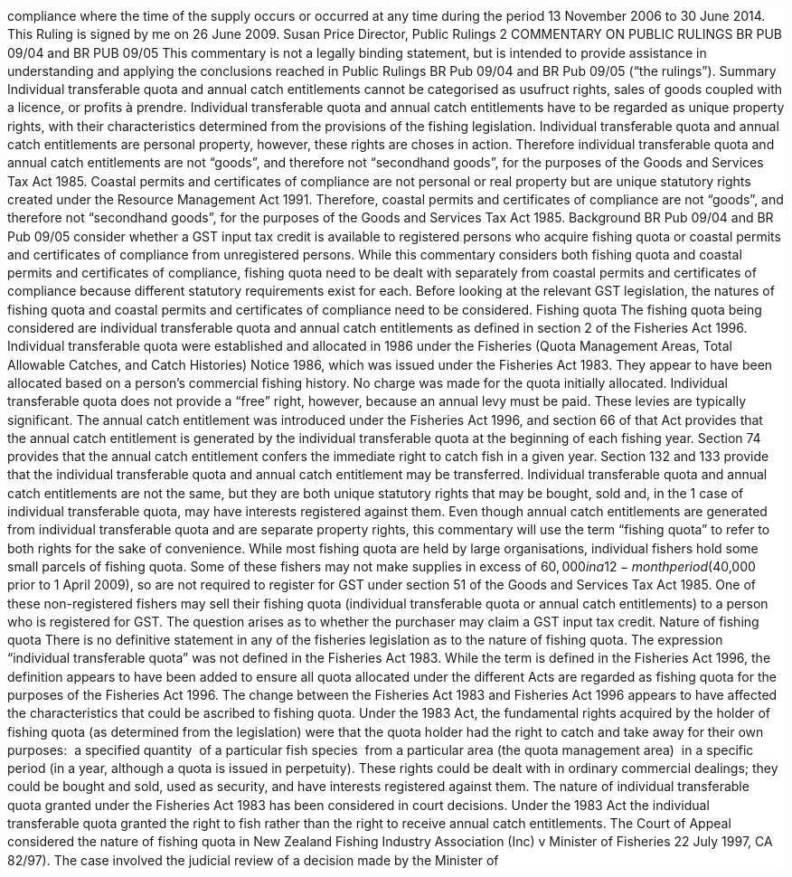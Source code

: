compliance where the time of the supply occurs or occurred at any time during the period 13 November 2006 to 30 June 2014. This Ruling is signed by me on 26 June 2009. Susan Price Director, Public Rulings 2 COMMENTARY ON PUBLIC RULINGS BR PUB 09/04 and BR PUB 09/05 This commentary is not a legally binding statement, but is intended to provide assistance in understanding and applying the conclusions reached in Public Rulings BR Pub 09/04 and BR Pub 09/05 (“the rulings”). Summary Individual transferable quota and annual catch entitlements cannot be categorised as usufruct rights, sales of goods coupled with a licence, or profits à prendre. Individual transferable quota and annual catch entitlements have to be regarded as unique property rights, with their characteristics determined from the provisions of the fishing legislation. Individual transferable quota and annual catch entitlements are personal property, however, these rights are choses in action. Therefore individual transferable quota and annual catch entitlements are not “goods”, and therefore not “secondhand goods”, for the purposes of the Goods and Services Tax Act 1985. Coastal permits and certificates of compliance are not personal or real property but are unique statutory rights created under the Resource Management Act 1991. Therefore, coastal permits and certificates of compliance are not “goods”, and therefore not “secondhand goods”, for the purposes of the Goods and Services Tax Act 1985. Background BR Pub 09/04 and BR Pub 09/05 consider whether a GST input tax credit is available to registered persons who acquire fishing quota or coastal permits and certificates of compliance from unregistered persons. While this commentary considers both fishing quota and coastal permits and certificates of compliance, fishing quota need to be dealt with separately from coastal permits and certificates of compliance because different statutory requirements exist for each. Before looking at the relevant GST legislation, the natures of fishing quota and coastal permits and certificates of compliance need to be considered. Fishing quota The fishing quota being considered are individual transferable quota and annual catch entitlements as defined in section 2 of the Fisheries Act 1996. Individual transferable quota were established and allocated in 1986 under the Fisheries (Quota Management Areas, Total Allowable Catches, and Catch Histories) Notice 1986, which was issued under the Fisheries Act 1983. They appear to have been allocated based on a person’s commercial fishing history. No charge was made for the quota initially allocated. Individual transferable quota does not provide a “free” right, however, because an annual levy must be paid. These levies are typically significant. The annual catch entitlement was introduced under the Fisheries Act 1996, and section 66 of that Act provides that the annual catch entitlement is generated by the individual transferable quota at the beginning of each fishing year. Section 74 provides that the annual catch entitlement confers the immediate right to catch fish in a given year. Section 132 and 133 provide that the individual transferable quota and annual catch entitlement may be transferred. Individual transferable quota and annual catch entitlements are not the same, but they are both unique statutory rights that may be bought, sold and, in the 1 case of individual transferable quota, may have interests registered against them. Even though annual catch entitlements are generated from individual transferable quota and are separate property rights, this commentary will use the term “fishing quota” to refer to both rights for the sake of convenience. While most fishing quota are held by large organisations, individual fishers hold some small parcels of fishing quota. Some of these fishers may not make supplies in excess of $60,000 in a 12-month period ($40,000 prior to 1 April 2009), so are not required to register for GST under section 51 of the Goods and Services Tax Act 1985. One of these non-registered fishers may sell their fishing quota (individual transferable quota or annual catch entitlements) to a person who is registered for GST. The question arises as to whether the purchaser may claim a GST input tax credit. Nature of fishing quota There is no definitive statement in any of the fisheries legislation as to the nature of fishing quota. The expression “individual transferable quota” was not defined in the Fisheries Act 1983. While the term is defined in the Fisheries Act 1996, the definition appears to have been added to ensure all quota allocated under the different Acts are regarded as fishing quota for the purposes of the Fisheries Act 1996. The change between the Fisheries Act 1983 and Fisheries Act 1996 appears to have affected the characteristics that could be ascribed to fishing quota. Under the 1983 Act, the fundamental rights acquired by the holder of fishing quota (as determined from the legislation) were that the quota holder had the right to catch and take away for their own purposes:  a specified quantity  of a particular fish species  from a particular area (the quota management area)  in a specific period (in a year, although a quota is issued in perpetuity). These rights could be dealt with in ordinary commercial dealings; they could be bought and sold, used as security, and have interests registered against them. The nature of individual transferable quota granted under the Fisheries Act 1983 has been considered in court decisions. Under the 1983 Act the individual transferable quota granted the right to fish rather than the right to receive annual catch entitlements. The Court of Appeal considered the nature of fishing quota in New Zealand Fishing Industry Association (Inc) v Minister of Fisheries 22 July 1997, CA 82/97). The case involved the judicial review of a decision made by the Minister of